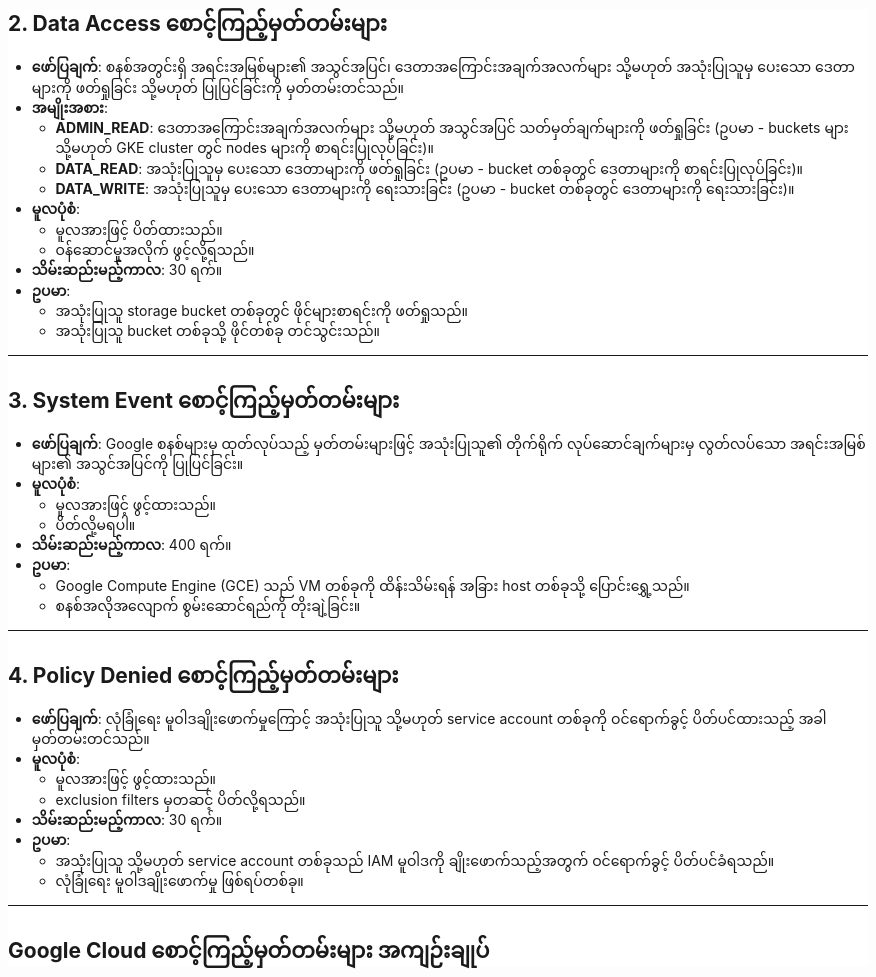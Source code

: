 
## 2. **Data Access စောင့်ကြည့်မှတ်တမ်းများ**

- **ဖော်ပြချက်**: စနစ်အတွင်းရှိ အရင်းအမြစ်များ၏ အသွင်အပြင်၊ ဒေတာအကြောင်းအချက်အလက်များ သို့မဟုတ် အသုံးပြုသူမှ ပေးသော ဒေတာများကို ဖတ်ရှုခြင်း သို့မဟုတ် ပြုပြင်ခြင်းကို မှတ်တမ်းတင်သည်။
- **အမျိုးအစား**:
  - **ADMIN_READ**: ဒေတာအကြောင်းအချက်အလက်များ သို့မဟုတ် အသွင်အပြင် သတ်မှတ်ချက်များကို ဖတ်ရှုခြင်း (ဥပမာ - buckets များ သို့မဟုတ် GKE cluster တွင် nodes များကို စာရင်းပြုလုပ်ခြင်း)။
  - **DATA_READ**: အသုံးပြုသူမှ ပေးသော ဒေတာများကို ဖတ်ရှုခြင်း (ဥပမာ - bucket တစ်ခုတွင် ဒေတာများကို စာရင်းပြုလုပ်ခြင်း)။
  - **DATA_WRITE**: အသုံးပြုသူမှ ပေးသော ဒေတာများကို ရေးသားခြင်း (ဥပမာ - bucket တစ်ခုတွင် ဒေတာများကို ရေးသားခြင်း)။
- **မူလပုံစံ**:
  - မူလအားဖြင့် ပိတ်ထားသည်။
  - ဝန်ဆောင်မှုအလိုက် ဖွင့်လို့ရသည်။
- **သိမ်းဆည်းမည့်ကာလ**: 30 ရက်။
- **ဥပမာ**:
  - အသုံးပြုသူ storage bucket တစ်ခုတွင် ဖိုင်များစာရင်းကို ဖတ်ရှုသည်။
  - အသုံးပြုသူ bucket တစ်ခုသို့ ဖိုင်တစ်ခု တင်သွင်းသည်။

---

## 3. **System Event စောင့်ကြည့်မှတ်တမ်းများ**

- **ဖော်ပြချက်**: Google စနစ်များမှ ထုတ်လုပ်သည့် မှတ်တမ်းများဖြင့် အသုံးပြုသူ၏ တိုက်ရိုက် လုပ်ဆောင်ချက်များမှ လွတ်လပ်သော အရင်းအမြစ်များ၏ အသွင်အပြင်ကို ပြုပြင်ခြင်း။
- **မူလပုံစံ**:
  - မူလအားဖြင့် ဖွင့်ထားသည်။
  - ပိတ်လို့မရပါ။
- **သိမ်းဆည်းမည့်ကာလ**: 400 ရက်။
- **ဥပမာ**:
  - Google Compute Engine (GCE) သည် VM တစ်ခုကို ထိန်းသိမ်းရန် အခြား host တစ်ခုသို့ ပြောင်းရွှေ့သည်။
  - စနစ်အလိုအလျောက် စွမ်းဆောင်ရည်ကို တိုးချဲ့ခြင်း။

---

## 4. **Policy Denied စောင့်ကြည့်မှတ်တမ်းများ**

- **ဖော်ပြချက်**: လုံခြုံရေး မူဝါဒချိုးဖောက်မှုကြောင့် အသုံးပြုသူ သို့မဟုတ် service account တစ်ခုကို ဝင်ရောက်ခွင့် ပိတ်ပင်ထားသည့် အခါမှတ်တမ်းတင်သည်။
- **မူလပုံစံ**:
  - မူလအားဖြင့် ဖွင့်ထားသည်။
  - exclusion filters မှတဆင့် ပိတ်လို့ရသည်။
- **သိမ်းဆည်းမည့်ကာလ**: 30 ရက်။
- **ဥပမာ**:
  - အသုံးပြုသူ သို့မဟုတ် service account တစ်ခုသည် IAM မူဝါဒကို ချိုးဖောက်သည့်အတွက် ဝင်ရောက်ခွင့် ပိတ်ပင်ခံရသည်။
  - လုံခြုံရေး မူဝါဒချိုးဖောက်မှု ဖြစ်ရပ်တစ်ခု။

---

## Google Cloud စောင့်ကြည့်မှတ်တမ်းများ အကျဉ်းချုပ်

